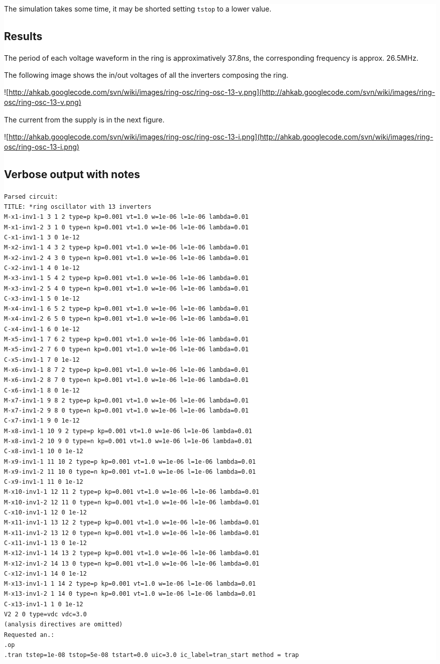 The simulation takes some time, it may be shorted setting `tstop` to a lower value.

## Results ##
The period of each voltage waveform in the ring is approximatively 37.8ns, the corresponding frequency is approx. 26.5MHz.

The following image shows the in/out voltages of all the inverters composing the ring.

![http://ahkab.googlecode.com/svn/wiki/images/ring-osc/ring-osc-13-v.png](http://ahkab.googlecode.com/svn/wiki/images/ring-osc/ring-osc-13-v.png)

The current from the supply is in the next figure.

![http://ahkab.googlecode.com/svn/wiki/images/ring-osc/ring-osc-13-i.png](http://ahkab.googlecode.com/svn/wiki/images/ring-osc/ring-osc-13-i.png)

## Verbose output with notes ##
```
Parsed circuit:
TITLE: *ring oscillator with 13 inverters
M-x1-inv1-1 3 1 2 type=p kp=0.001 vt=1.0 w=1e-06 l=1e-06 lambda=0.01
M-x1-inv1-2 3 1 0 type=n kp=0.001 vt=1.0 w=1e-06 l=1e-06 lambda=0.01
C-x1-inv1-1 3 0 1e-12
M-x2-inv1-1 4 3 2 type=p kp=0.001 vt=1.0 w=1e-06 l=1e-06 lambda=0.01
M-x2-inv1-2 4 3 0 type=n kp=0.001 vt=1.0 w=1e-06 l=1e-06 lambda=0.01
C-x2-inv1-1 4 0 1e-12
M-x3-inv1-1 5 4 2 type=p kp=0.001 vt=1.0 w=1e-06 l=1e-06 lambda=0.01
M-x3-inv1-2 5 4 0 type=n kp=0.001 vt=1.0 w=1e-06 l=1e-06 lambda=0.01
C-x3-inv1-1 5 0 1e-12
M-x4-inv1-1 6 5 2 type=p kp=0.001 vt=1.0 w=1e-06 l=1e-06 lambda=0.01
M-x4-inv1-2 6 5 0 type=n kp=0.001 vt=1.0 w=1e-06 l=1e-06 lambda=0.01
C-x4-inv1-1 6 0 1e-12
M-x5-inv1-1 7 6 2 type=p kp=0.001 vt=1.0 w=1e-06 l=1e-06 lambda=0.01
M-x5-inv1-2 7 6 0 type=n kp=0.001 vt=1.0 w=1e-06 l=1e-06 lambda=0.01
C-x5-inv1-1 7 0 1e-12
M-x6-inv1-1 8 7 2 type=p kp=0.001 vt=1.0 w=1e-06 l=1e-06 lambda=0.01
M-x6-inv1-2 8 7 0 type=n kp=0.001 vt=1.0 w=1e-06 l=1e-06 lambda=0.01
C-x6-inv1-1 8 0 1e-12
M-x7-inv1-1 9 8 2 type=p kp=0.001 vt=1.0 w=1e-06 l=1e-06 lambda=0.01
M-x7-inv1-2 9 8 0 type=n kp=0.001 vt=1.0 w=1e-06 l=1e-06 lambda=0.01
C-x7-inv1-1 9 0 1e-12
M-x8-inv1-1 10 9 2 type=p kp=0.001 vt=1.0 w=1e-06 l=1e-06 lambda=0.01
M-x8-inv1-2 10 9 0 type=n kp=0.001 vt=1.0 w=1e-06 l=1e-06 lambda=0.01
C-x8-inv1-1 10 0 1e-12
M-x9-inv1-1 11 10 2 type=p kp=0.001 vt=1.0 w=1e-06 l=1e-06 lambda=0.01
M-x9-inv1-2 11 10 0 type=n kp=0.001 vt=1.0 w=1e-06 l=1e-06 lambda=0.01
C-x9-inv1-1 11 0 1e-12
M-x10-inv1-1 12 11 2 type=p kp=0.001 vt=1.0 w=1e-06 l=1e-06 lambda=0.01
M-x10-inv1-2 12 11 0 type=n kp=0.001 vt=1.0 w=1e-06 l=1e-06 lambda=0.01
C-x10-inv1-1 12 0 1e-12
M-x11-inv1-1 13 12 2 type=p kp=0.001 vt=1.0 w=1e-06 l=1e-06 lambda=0.01
M-x11-inv1-2 13 12 0 type=n kp=0.001 vt=1.0 w=1e-06 l=1e-06 lambda=0.01
C-x11-inv1-1 13 0 1e-12
M-x12-inv1-1 14 13 2 type=p kp=0.001 vt=1.0 w=1e-06 l=1e-06 lambda=0.01
M-x12-inv1-2 14 13 0 type=n kp=0.001 vt=1.0 w=1e-06 l=1e-06 lambda=0.01
C-x12-inv1-1 14 0 1e-12
M-x13-inv1-1 1 14 2 type=p kp=0.001 vt=1.0 w=1e-06 l=1e-06 lambda=0.01
M-x13-inv1-2 1 14 0 type=n kp=0.001 vt=1.0 w=1e-06 l=1e-06 lambda=0.01
C-x13-inv1-1 1 0 1e-12
V2 2 0 type=vdc vdc=3.0 
(analysis directives are omitted)
Requested an.:
.op
.tran tstep=1e-08 tstop=5e-08 tstart=0.0 uic=3.0 ic_label=tran_start method = trap
```
